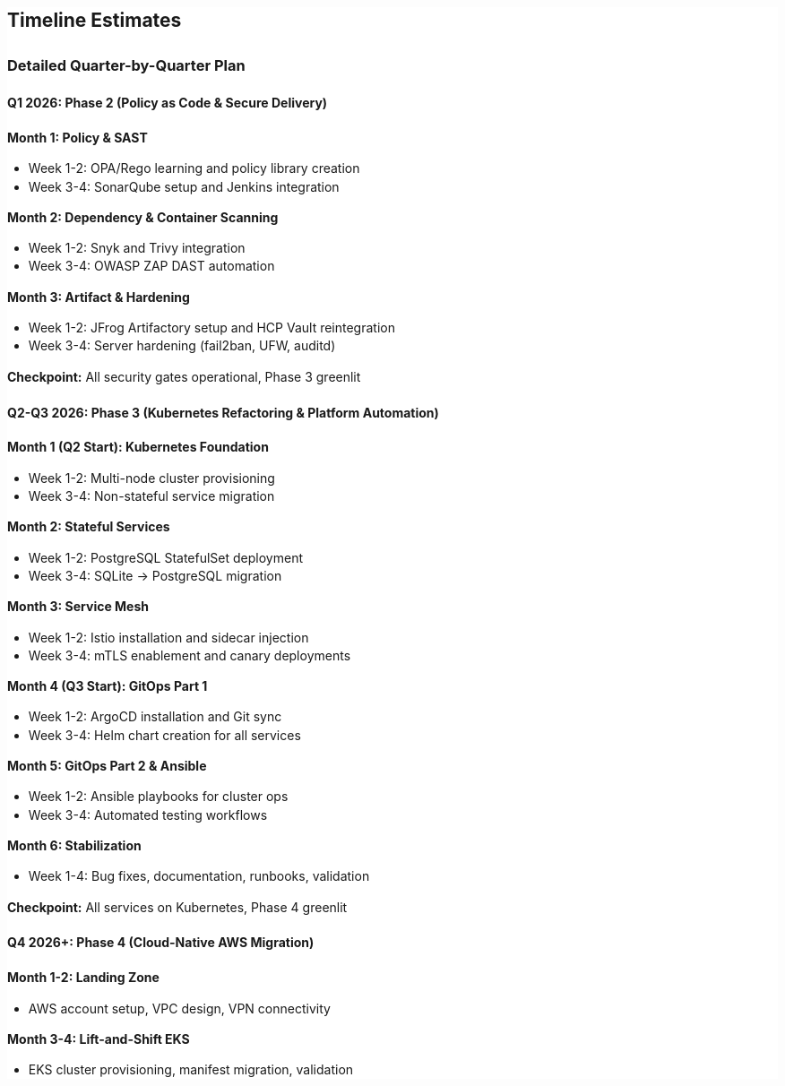 ## Timeline Estimates

### Detailed Quarter-by-Quarter Plan

#### Q1 2026: Phase 2 (Policy as Code & Secure Delivery)

**Month 1: Policy & SAST**
- Week 1-2: OPA/Rego learning and policy library creation
- Week 3-4: SonarQube setup and Jenkins integration

**Month 2: Dependency & Container Scanning**
- Week 1-2: Snyk and Trivy integration
- Week 3-4: OWASP ZAP DAST automation

**Month 3: Artifact & Hardening**
- Week 1-2: JFrog Artifactory setup and HCP Vault reintegration
- Week 3-4: Server hardening (fail2ban, UFW, auditd)

**Checkpoint:** All security gates operational, Phase 3 greenlit

#### Q2-Q3 2026: Phase 3 (Kubernetes Refactoring & Platform Automation)

**Month 1 (Q2 Start): Kubernetes Foundation**
- Week 1-2: Multi-node cluster provisioning
- Week 3-4: Non-stateful service migration

**Month 2: Stateful Services**
- Week 1-2: PostgreSQL StatefulSet deployment
- Week 3-4: SQLite → PostgreSQL migration

**Month 3: Service Mesh**
- Week 1-2: Istio installation and sidecar injection
- Week 3-4: mTLS enablement and canary deployments

**Month 4 (Q3 Start): GitOps Part 1**
- Week 1-2: ArgoCD installation and Git sync
- Week 3-4: Helm chart creation for all services

**Month 5: GitOps Part 2 & Ansible**
- Week 1-2: Ansible playbooks for cluster ops
- Week 3-4: Automated testing workflows

**Month 6: Stabilization**
- Week 1-4: Bug fixes, documentation, runbooks, validation

**Checkpoint:** All services on Kubernetes, Phase 4 greenlit

#### Q4 2026+: Phase 4 (Cloud-Native AWS Migration)

**Month 1-2: Landing Zone**
- AWS account setup, VPC design, VPN connectivity

**Month 3-4: Lift-and-Shift EKS**
- EKS cluster provisioning, manifest migration, validation
